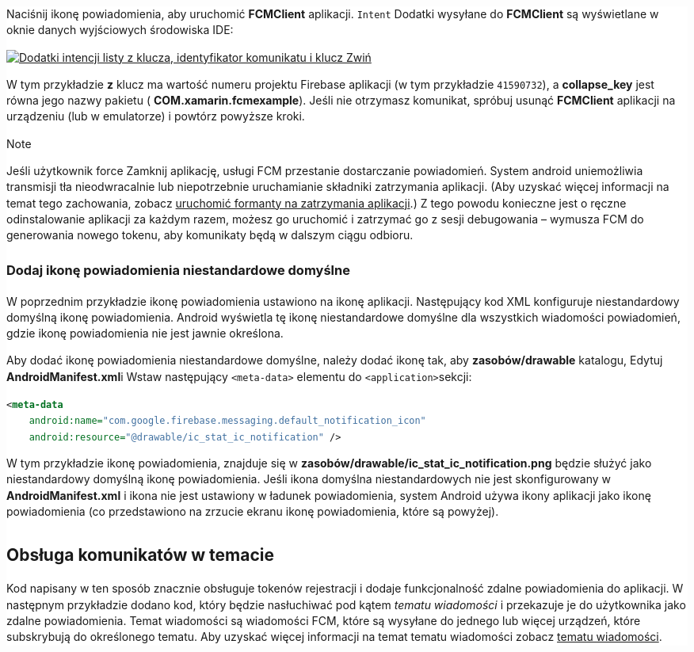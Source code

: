 Naciśnij ikonę powiadomienia, aby uruchomić **FCMClient** aplikacji. `Intent` Dodatki wysyłane do **FCMClient** są wyświetlane w oknie danych wyjściowych środowiska IDE:

[![Dodatki intencji listy z klucza, identyfikator komunikatu i klucz Zwiń](remote-notifications-with-fcm-images/13-intent-extras-sml.png)](remote-notifications-with-fcm-images/13-intent-extras.png#lightbox)

W tym przykładzie **z** klucz ma wartość numeru projektu Firebase aplikacji (w tym przykładzie `41590732`), a **collapse_key** jest równa jego nazwy pakietu ( **COM.xamarin.fcmexample**).
Jeśli nie otrzymasz komunikat, spróbuj usunąć **FCMClient** aplikacji na urządzeniu (lub w emulatorze) i powtórz powyższe kroki.


> [!NOTE]
> Jeśli użytkownik force Zamknij aplikację, usługi FCM przestanie dostarczanie powiadomień. System android uniemożliwia transmisji tła nieodwracalnie lub niepotrzebnie uruchamianie składniki zatrzymania aplikacji. (Aby uzyskać więcej informacji na temat tego zachowania, zobacz [uruchomić formanty na zatrzymania aplikacji](https://developer.android.com/about/versions/android-3.1.html#launchcontrols).) Z tego powodu konieczne jest o ręczne odinstalowanie aplikacji za każdym razem, możesz go uruchomić i zatrzymać go z sesji debugowania &ndash; wymusza FCM do generowania nowego tokenu, aby komunikaty będą w dalszym ciągu odbioru.

### <a name="add-a-custom-default-notification-icon"></a>Dodaj ikonę powiadomienia niestandardowe domyślne

W poprzednim przykładzie ikonę powiadomienia ustawiono na ikonę aplikacji. Następujący kod XML konfiguruje niestandardowy domyślną ikonę powiadomienia. Android wyświetla tę ikonę niestandardowe domyślne dla wszystkich wiadomości powiadomień, gdzie ikonę powiadomienia nie jest jawnie określona.

Aby dodać ikonę powiadomienia niestandardowe domyślne, należy dodać ikonę tak, aby **zasobów/drawable** katalogu, Edytuj **AndroidManifest.xml**i Wstaw następujący `<meta-data>` elementu do `<application>`sekcji:

```xml
<meta-data
    android:name="com.google.firebase.messaging.default_notification_icon"
    android:resource="@drawable/ic_stat_ic_notification" />
```

W tym przykładzie ikonę powiadomienia, znajduje się w **zasobów/drawable/ic\_stat\_ic\_notification.png** będzie służyć jako niestandardowy domyślną ikonę powiadomienia. Jeśli ikona domyślna niestandardowych nie jest skonfigurowany w **AndroidManifest.xml** i ikona nie jest ustawiony w ładunek powiadomienia, system Android używa ikony aplikacji jako ikonę powiadomienia (co przedstawiono na zrzucie ekranu ikonę powiadomienia, które są powyżej).

## <a name="handle-topic-messages"></a>Obsługa komunikatów w temacie

Kod napisany w ten sposób znacznie obsługuje tokenów rejestracji i dodaje funkcjonalność zdalne powiadomienia do aplikacji. W następnym przykładzie dodano kod, który będzie nasłuchiwać pod kątem *tematu wiadomości* i przekazuje je do użytkownika jako zdalne powiadomienia. Temat wiadomości są wiadomości FCM, które są wysyłane do jednego lub więcej urządzeń, które subskrybują do określonego tematu. Aby uzyskać więcej informacji na temat tematu wiadomości zobacz [tematu wiadomości](~/android/data-cloud/google-messaging/firebase-cloud-messaging.md).
